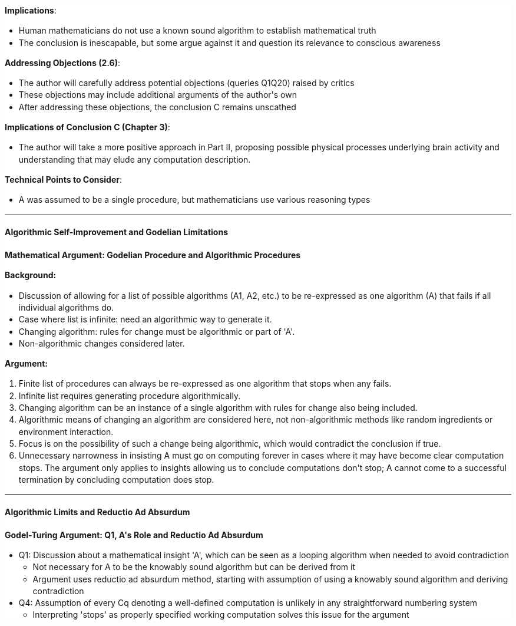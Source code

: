 **Implications**:
- Human mathematicians do not use a known sound algorithm to establish mathematical truth
- The conclusion is inescapable, but some argue against it and question its relevance to conscious awareness

**Addressing Objections (2.6)**:
- The author will carefully address potential objections (queries Q1Q20) raised by critics
- These objections may include additional arguments of the author's own
- After addressing these objections, the conclusion C remains unscathed

**Implications of Conclusion C (Chapter 3)**:
- The author will take a more positive approach in Part II, proposing possible physical processes underlying brain activity and understanding that may elude any computation description.

**Technical Points to Consider**:
- A was assumed to be a single procedure, but mathematicians use various reasoning types

---

#### Algorithmic Self-Improvement and Godelian Limitations

**Mathematical Argument: Godelian Procedure and Algorithmic Procedures**

**Background:**
- Discussion of allowing for a list of possible algorithms (A1, A2, etc.) to be re-expressed as one algorithm (A) that fails if all individual algorithms do.
- Case where list is infinite: need an algorithmic way to generate it.
- Changing algorithm: rules for change must be algorithmic or part of 'A'.
- Non-algorithmic changes considered later.

**Argument:**
1. Finite list of procedures can always be re-expressed as one algorithm that stops when any fails.
2. Infinite list requires generating procedure algorithmically.
3. Changing algorithm can be an instance of a single algorithm with rules for change also being included.
4. Algorithmic means of changing an algorithm are considered here, not non-algorithmic methods like random ingredients or environment interaction.
5. Focus is on the possibility of such a change being algorithmic, which would contradict the conclusion if true.
6. Unnecessary narrowness in insisting A must go on computing forever in cases where it may have become clear computation stops. The argument only applies to insights allowing us to conclude computations don't stop; A cannot come to a successful termination by concluding computation does stop.

---

#### Algorithmic Limits and Reductio Ad Absurdum

**Godel-Turing Argument: Q1, A's Role and Reductio Ad Absurdum**
- Q1: Discussion about a mathematical insight 'A', which can be seen as a looping algorithm when needed to avoid contradiction
  - Not necessary for A to be the knowably sound algorithm but can be derived from it
  - Argument uses reductio ad absurdum method, starting with assumption of using a knowably sound algorithm and deriving contradiction
- Q4: Assumption of every Cq denoting a well-defined computation is unlikely in any straightforward numbering system
  - Interpreting 'stops' as properly specified working computation solves this issue for the argument
